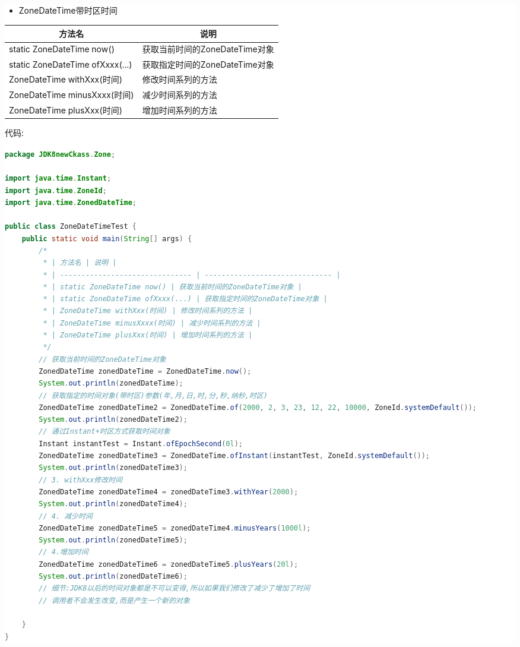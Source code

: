 ```java

```

- ZoneDateTime带时区时间

| 方法名                             | 说明                    |
|---------------------------------|-----------------------|
| static ZoneDateTime now()       | 获取当前时间的ZoneDateTime对象 |
| static ZoneDateTime ofXxxx(...) | 获取指定时间的ZoneDateTime对象 |
| ZoneDateTime withXxx(时间)        | 修改时间系列的方法             |
| ZoneDateTime minusXxxx(时间)      | 减少时间系列的方法             |
| ZoneDateTime plusXxx(时间)        | 增加时间系列的方法             |

代码:

```java
package JDK8newCkass.Zone;

import java.time.Instant;
import java.time.ZoneId;
import java.time.ZonedDateTime;

public class ZoneDateTimeTest {
    public static void main(String[] args) {
        /*
         * | 方法名 | 说明 |
         * | ------------------------------- | ------------------------------ |
         * | static ZoneDateTime now() | 获取当前时间的ZoneDateTime对象 |
         * | static ZoneDateTime ofXxxx(...) | 获取指定时间的ZoneDateTime对象 |
         * | ZoneDateTime withXxx(时间) | 修改时间系列的方法 |
         * | ZoneDateTime minusXxxx(时间) | 减少时间系列的方法 |
         * | ZoneDateTime plusXxx(时间) | 增加时间系列的方法 |
         */
        // 获取当前时间的ZoneDateTime对象
        ZonedDateTime zonedDateTime = ZonedDateTime.now();
        System.out.println(zonedDateTime);
        // 获取指定的时间对象(带时区)参数(年,月,日,时,分,秒,纳秒,时区)
        ZonedDateTime zonedDateTime2 = ZonedDateTime.of(2000, 2, 3, 23, 12, 22, 10000, ZoneId.systemDefault());
        System.out.println(zonedDateTime2);
        // 通过Instant+时区方式获取时间对象
        Instant instantTest = Instant.ofEpochSecond(0l);
        ZonedDateTime zonedDateTime3 = ZonedDateTime.ofInstant(instantTest, ZoneId.systemDefault());
        System.out.println(zonedDateTime3);
        // 3. withXxx修改时间
        ZonedDateTime zonedDateTime4 = zonedDateTime3.withYear(2000);
        System.out.println(zonedDateTime4);
        // 4. 减少时间
        ZonedDateTime zonedDateTime5 = zonedDateTime4.minusYears(1000l);
        System.out.println(zonedDateTime5);
        // 4.增加时间
        ZonedDateTime zonedDateTime6 = zonedDateTime5.plusYears(20l);
        System.out.println(zonedDateTime6);
        // 细节:JDK8以后的时间对象都是不可以变得,所以如果我们修改了减少了增加了时间
        // 调用者不会发生改变,而是产生一个新的对象

    }
}

```
